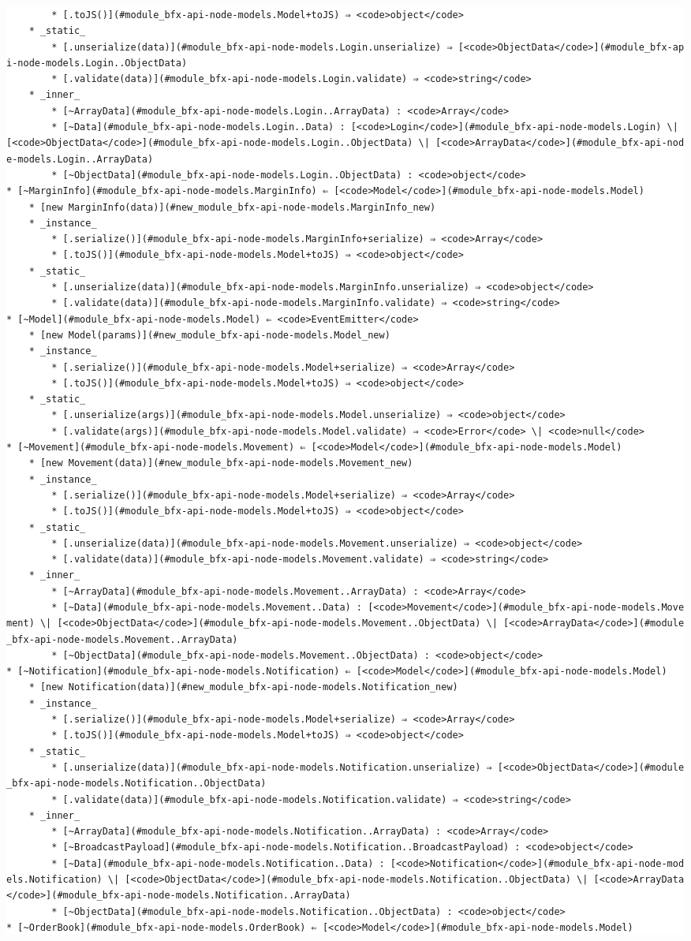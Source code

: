             * [.toJS()](#module_bfx-api-node-models.Model+toJS) ⇒ <code>object</code>
        * _static_
            * [.unserialize(data)](#module_bfx-api-node-models.Login.unserialize) ⇒ [<code>ObjectData</code>](#module_bfx-api-node-models.Login..ObjectData)
            * [.validate(data)](#module_bfx-api-node-models.Login.validate) ⇒ <code>string</code>
        * _inner_
            * [~ArrayData](#module_bfx-api-node-models.Login..ArrayData) : <code>Array</code>
            * [~Data](#module_bfx-api-node-models.Login..Data) : [<code>Login</code>](#module_bfx-api-node-models.Login) \| [<code>ObjectData</code>](#module_bfx-api-node-models.Login..ObjectData) \| [<code>ArrayData</code>](#module_bfx-api-node-models.Login..ArrayData)
            * [~ObjectData](#module_bfx-api-node-models.Login..ObjectData) : <code>object</code>
    * [~MarginInfo](#module_bfx-api-node-models.MarginInfo) ⇐ [<code>Model</code>](#module_bfx-api-node-models.Model)
        * [new MarginInfo(data)](#new_module_bfx-api-node-models.MarginInfo_new)
        * _instance_
            * [.serialize()](#module_bfx-api-node-models.MarginInfo+serialize) ⇒ <code>Array</code>
            * [.toJS()](#module_bfx-api-node-models.Model+toJS) ⇒ <code>object</code>
        * _static_
            * [.unserialize(data)](#module_bfx-api-node-models.MarginInfo.unserialize) ⇒ <code>object</code>
            * [.validate(data)](#module_bfx-api-node-models.MarginInfo.validate) ⇒ <code>string</code>
    * [~Model](#module_bfx-api-node-models.Model) ⇐ <code>EventEmitter</code>
        * [new Model(params)](#new_module_bfx-api-node-models.Model_new)
        * _instance_
            * [.serialize()](#module_bfx-api-node-models.Model+serialize) ⇒ <code>Array</code>
            * [.toJS()](#module_bfx-api-node-models.Model+toJS) ⇒ <code>object</code>
        * _static_
            * [.unserialize(args)](#module_bfx-api-node-models.Model.unserialize) ⇒ <code>object</code>
            * [.validate(args)](#module_bfx-api-node-models.Model.validate) ⇒ <code>Error</code> \| <code>null</code>
    * [~Movement](#module_bfx-api-node-models.Movement) ⇐ [<code>Model</code>](#module_bfx-api-node-models.Model)
        * [new Movement(data)](#new_module_bfx-api-node-models.Movement_new)
        * _instance_
            * [.serialize()](#module_bfx-api-node-models.Model+serialize) ⇒ <code>Array</code>
            * [.toJS()](#module_bfx-api-node-models.Model+toJS) ⇒ <code>object</code>
        * _static_
            * [.unserialize(data)](#module_bfx-api-node-models.Movement.unserialize) ⇒ <code>object</code>
            * [.validate(data)](#module_bfx-api-node-models.Movement.validate) ⇒ <code>string</code>
        * _inner_
            * [~ArrayData](#module_bfx-api-node-models.Movement..ArrayData) : <code>Array</code>
            * [~Data](#module_bfx-api-node-models.Movement..Data) : [<code>Movement</code>](#module_bfx-api-node-models.Movement) \| [<code>ObjectData</code>](#module_bfx-api-node-models.Movement..ObjectData) \| [<code>ArrayData</code>](#module_bfx-api-node-models.Movement..ArrayData)
            * [~ObjectData](#module_bfx-api-node-models.Movement..ObjectData) : <code>object</code>
    * [~Notification](#module_bfx-api-node-models.Notification) ⇐ [<code>Model</code>](#module_bfx-api-node-models.Model)
        * [new Notification(data)](#new_module_bfx-api-node-models.Notification_new)
        * _instance_
            * [.serialize()](#module_bfx-api-node-models.Model+serialize) ⇒ <code>Array</code>
            * [.toJS()](#module_bfx-api-node-models.Model+toJS) ⇒ <code>object</code>
        * _static_
            * [.unserialize(data)](#module_bfx-api-node-models.Notification.unserialize) ⇒ [<code>ObjectData</code>](#module_bfx-api-node-models.Notification..ObjectData)
            * [.validate(data)](#module_bfx-api-node-models.Notification.validate) ⇒ <code>string</code>
        * _inner_
            * [~ArrayData](#module_bfx-api-node-models.Notification..ArrayData) : <code>Array</code>
            * [~BroadcastPayload](#module_bfx-api-node-models.Notification..BroadcastPayload) : <code>object</code>
            * [~Data](#module_bfx-api-node-models.Notification..Data) : [<code>Notification</code>](#module_bfx-api-node-models.Notification) \| [<code>ObjectData</code>](#module_bfx-api-node-models.Notification..ObjectData) \| [<code>ArrayData</code>](#module_bfx-api-node-models.Notification..ArrayData)
            * [~ObjectData](#module_bfx-api-node-models.Notification..ObjectData) : <code>object</code>
    * [~OrderBook](#module_bfx-api-node-models.OrderBook) ⇐ [<code>Model</code>](#module_bfx-api-node-models.Model)